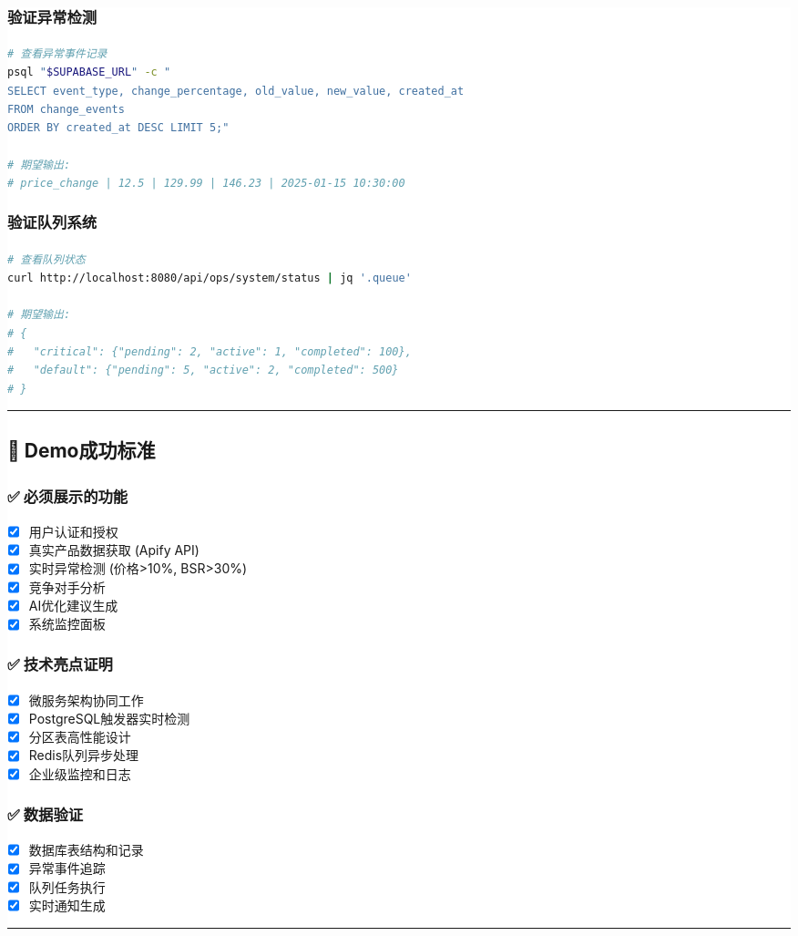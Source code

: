 ### 验证异常检测
```bash
# 查看异常事件记录
psql "$SUPABASE_URL" -c "
SELECT event_type, change_percentage, old_value, new_value, created_at 
FROM change_events 
ORDER BY created_at DESC LIMIT 5;"

# 期望输出:
# price_change | 12.5 | 129.99 | 146.23 | 2025-01-15 10:30:00
```

### 验证队列系统
```bash
# 查看队列状态
curl http://localhost:8080/api/ops/system/status | jq '.queue'

# 期望输出:
# {
#   "critical": {"pending": 2, "active": 1, "completed": 100},
#   "default": {"pending": 5, "active": 2, "completed": 500}
# }
```

---

## 🎊 Demo成功标准

### ✅ 必须展示的功能
- [x] 用户认证和授权
- [x] 真实产品数据获取 (Apify API)
- [x] 实时异常检测 (价格>10%, BSR>30%)
- [x] 竞争对手分析
- [x] AI优化建议生成  
- [x] 系统监控面板

### ✅ 技术亮点证明
- [x] 微服务架构协同工作
- [x] PostgreSQL触发器实时检测
- [x] 分区表高性能设计
- [x] Redis队列异步处理
- [x] 企业级监控和日志

### ✅ 数据验证
- [x] 数据库表结构和记录
- [x] 异常事件追踪
- [x] 队列任务执行  
- [x] 实时通知生成

---
